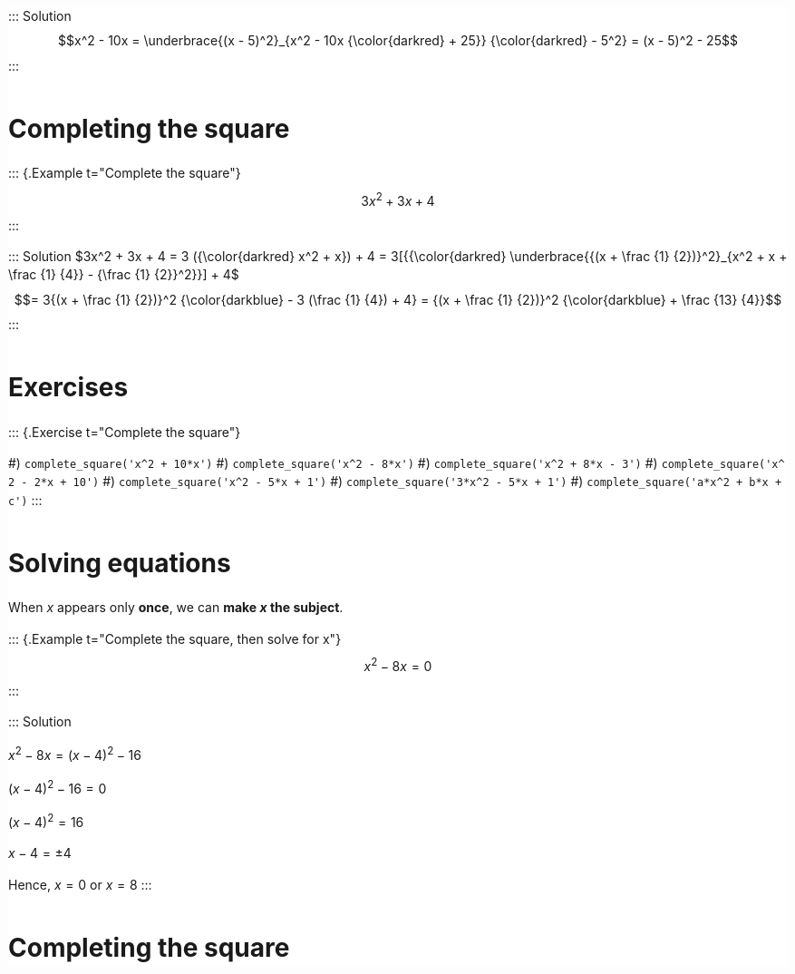 ::: Solution
$$x^2 - 10x = \underbrace{(x - 5)^2}_{x^2 - 10x {\color{darkred} + 25}} {\color{darkred} - 5^2} = (x - 5)^2 - 25$$
:::

# Completing the square

::: {.Example t="Complete the square"}
$$3x^2 + 3x + 4$$
:::

::: Solution
$3x^2 + 3x + 4 = 3 ({\color{darkred} x^2 + x}) + 4 = 3[{{\color{darkred} \underbrace{{(x + \frac {1} {2})}^2}_{x^2 + x + \frac {1} {4}} - {\frac {1} {2}}^2}}] + 4$
$$= 3{(x + \frac {1} {2})}^2 {\color{darkblue} - 3 (\frac {1} {4}) + 4} = {(x + \frac {1} {2})}^2 {\color{darkblue} + \frac {13} {4}}$$
:::

# Exercises

::: {.Exercise t="Complete the square"}

#) `complete_square('x^2 + 10*x')`
#) `complete_square('x^2 - 8*x')`
#) `complete_square('x^2 + 8*x - 3')`
#) `complete_square('x^2 - 2*x + 10')`
#) `complete_square('x^2 - 5*x + 1')`
#) `complete_square('3*x^2 - 5*x + 1')`
#) `complete_square('a*x^2 + b*x + c')`
:::

# Solving equations

When $x$ appears only **once**, we can **make $x$ the subject**.

::: {.Example t="Complete the square, then solve for x"}
$$x^2 - 8x = 0$$
:::

::: Solution

$x^2 - 8x = {(x - 4)}^2 - 16$

${(x - 4)}^2 - 16 = 0$

${(x - 4)}^2 = 16$

$x - 4 = \pm 4$

Hence, $x = 0$ or $x = 8$
:::

# Completing the square
